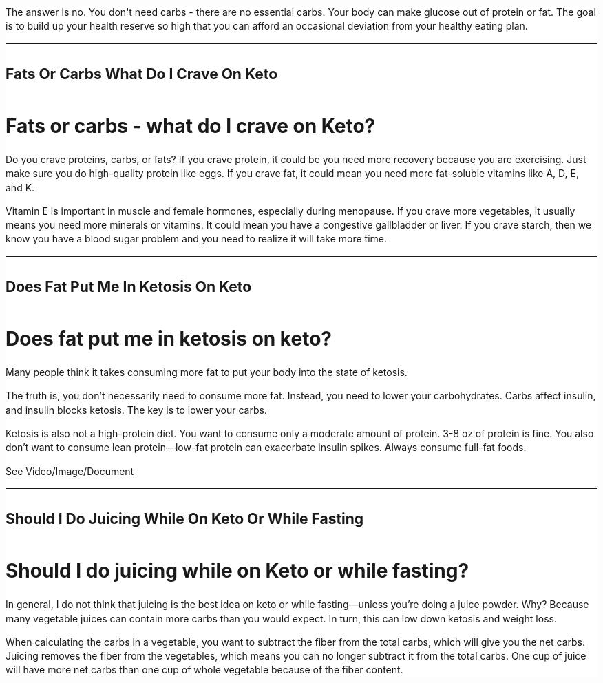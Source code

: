 The answer is no. You don't need carbs - there are no essential carbs. Your body can make glucose out of protein or fat. The goal is to build up your health reserve so high that you can afford an occasional deviation from your healthy eating plan.

---

## Fats Or Carbs   What Do I Crave On Keto

# Fats or carbs - what do I crave on Keto?

Do you crave proteins, carbs, or fats? If you crave protein, it could be you need more recovery because you are exercising. Just make sure you do high-quality protein like eggs. If you crave fat, it could mean you need more fat-soluble vitamins like A, D, E, and K.

Vitamin E is important in muscle and female hormones, especially during menopause. If you crave more vegetables, it usually means you need more minerals or vitamins. It could mean you have a congestive gallbladder or liver. If you crave starch, then we know you have a blood sugar problem and you need to realize it will take more time.

---

## Does Fat Put Me In Ketosis On Keto

# Does fat put me in ketosis on keto?

Many people think it takes consuming more fat to put your body into the state of ketosis.

The truth is, you don’t necessarily need to consume more fat. Instead, you need to lower your carbohydrates. Carbs affect insulin, and insulin blocks ketosis. The key is to lower your carbs.

Ketosis is also not a high-protein diet. You want to consume only a moderate amount of protein. 3-8 oz of protein is fine. You also don’t want to consume lean protein—low-fat protein can exacerbate insulin spikes. Always consume full-fat foods.

 [See Video/Image/Document](https://hls-player.drberg.com/asset?path=migrated-assets/its-not-fat-that-puts-you-in-ketosis)

---

## Should I Do Juicing While On Keto Or While Fasting

# Should I do juicing while on Keto or while fasting?

In general, I do not think that juicing is the best idea on keto or while fasting—unless you’re doing a juice powder. Why? Because many vegetable juices can contain more carbs than you would expect. In turn, this can low down ketosis and weight loss.

When calculating the carbs in a vegetable, you want to subtract the fiber from the total carbs, which will give you the net carbs. Juicing removes the fiber from the vegetables, which means you can no longer subtract it from the total carbs. One cup of juice will have more net carbs than one cup of whole vegetable because of the fiber content.
